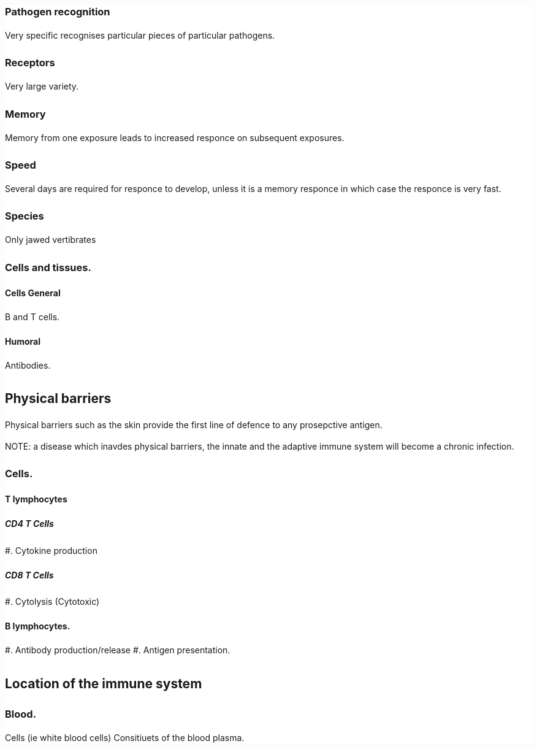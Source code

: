 ### Pathogen recognition
Very specific recognises particular pieces of particular pathogens.

### Receptors
Very large variety.

### Memory
Memory from one exposure leads to increased responce on subsequent exposures.

### Speed
Several days are required for responce to develop, unless it is a memory responce in which case the responce is very fast.

### Species
Only jawed vertibrates

### Cells and tissues.

#### Cells General
B and T cells.

#### Humoral
Antibodies.

## Physical barriers
Physical barriers such as the skin provide the first line of defence to any prosepctive antigen.

NOTE: a disease which inavdes physical barriers, the innate and the adaptive immune system will become a chronic infection.

### Cells.

#### T lymphocytes

##### CD4 T Cells
 #. Cytokine production

##### CD8 T Cells
#. Cytolysis (Cytotoxic)

#### B lymphocytes.

 #. Antibody production/release
 #. Antigen presentation.

## Location of the immune system

### Blood.
Cells (ie white blood cells)
Consitiuets of the blood plasma.
